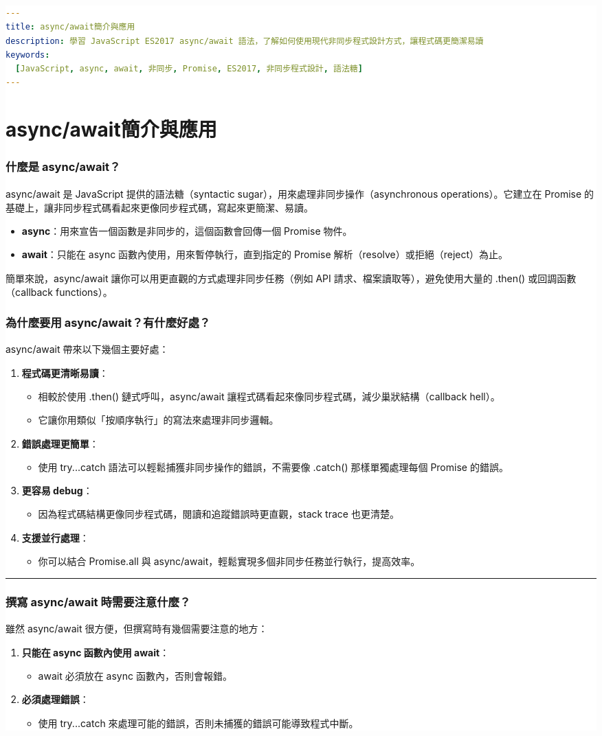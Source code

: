 ```yaml
---
title: async/await簡介與應用
description: 學習 JavaScript ES2017 async/await 語法，了解如何使用現代非同步程式設計方式，讓程式碼更簡潔易讀
keywords:
  [JavaScript, async, await, 非同步, Promise, ES2017, 非同步程式設計, 語法糖]
---
```


# async/await簡介與應用

### 什麼是 async/await？

async/await 是 JavaScript 提供的語法糖（syntactic sugar），用來處理非同步操作（asynchronous operations）。它建立在 Promise 的基礎上，讓非同步程式碼看起來更像同步程式碼，寫起來更簡潔、易讀。

- **async**：用來宣告一個函數是非同步的，這個函數會回傳一個 Promise 物件。

- **await**：只能在 async 函數內使用，用來暫停執行，直到指定的 Promise 解析（resolve）或拒絕（reject）為止。

簡單來說，async/await 讓你可以用更直觀的方式處理非同步任務（例如 API 請求、檔案讀取等），避免使用大量的 .then() 或回調函數（callback functions）。

### 為什麼要用 async/await？有什麼好處？

async/await 帶來以下幾個主要好處：

1. **程式碼更清晰易讀**：

   - 相較於使用 .then() 鏈式呼叫，async/await 讓程式碼看起來像同步程式碼，減少巢狀結構（callback hell）。

   - 它讓你用類似「按順序執行」的寫法來處理非同步邏輯。

2. **錯誤處理更簡單**：

   - 使用 try...catch 語法可以輕鬆捕獲非同步操作的錯誤，不需要像 .catch() 那樣單獨處理每個 Promise 的錯誤。

3. **更容易 debug**：

   - 因為程式碼結構更像同步程式碼，閱讀和追蹤錯誤時更直觀，stack trace 也更清楚。

4. **支援並行處理**：

   - 你可以結合 Promise.all 與 async/await，輕鬆實現多個非同步任務並行執行，提高效率。

---

### 撰寫 async/await 時需要注意什麼？

雖然 async/await 很方便，但撰寫時有幾個需要注意的地方：

1. **只能在 async 函數內使用 await**：

   - await 必須放在 async 函數內，否則會報錯。

2. **必須處理錯誤**：

   - 使用 try...catch 來處理可能的錯誤，否則未捕獲的錯誤可能導致程式中斷。
